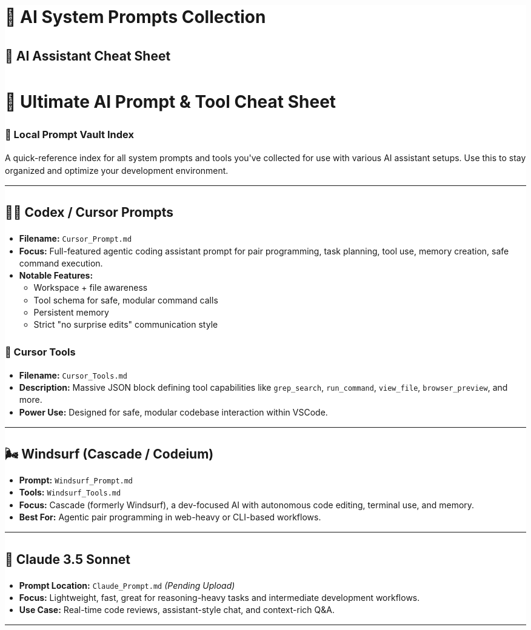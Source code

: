 # 🧠 AI System Prompts Collection

## 📄 AI Assistant Cheat Sheet

# 🧠 Ultimate AI Prompt & Tool Cheat Sheet

### 📁 Local Prompt Vault Index  
A quick-reference index for all system prompts and tools you've collected for use with various AI assistant setups. Use this to stay organized and optimize your development environment.

---

## 🧑‍💻 Codex / Cursor Prompts
- **Filename:** `Cursor_Prompt.md`
- **Focus:** Full-featured agentic coding assistant prompt for pair programming, task planning, tool use, memory creation, safe command execution.
- **Notable Features:**
  - Workspace + file awareness
  - Tool schema for safe, modular command calls
  - Persistent memory
  - Strict "no surprise edits" communication style

### 🔧 Cursor Tools
- **Filename:** `Cursor_Tools.md`
- **Description:** Massive JSON block defining tool capabilities like `grep_search`, `run_command`, `view_file`, `browser_preview`, and more.
- **Power Use:** Designed for safe, modular codebase interaction within VSCode.

---

## 🌬️ Windsurf (Cascade / Codeium)
- **Prompt:** `Windsurf_Prompt.md`
- **Tools:** `Windsurf_Tools.md`
- **Focus:** Cascade (formerly Windsurf), a dev-focused AI with autonomous code editing, terminal use, and memory.
- **Best For:** Agentic pair programming in web-heavy or CLI-based workflows.

---

## 🤖 Claude 3.5 Sonnet
- **Prompt Location:** `Claude_Prompt.md` *(Pending Upload)*
- **Focus:** Lightweight, fast, great for reasoning-heavy tasks and intermediate development workflows.
- **Use Case:** Real-time code reviews, assistant-style chat, and context-rich Q&A.

---
